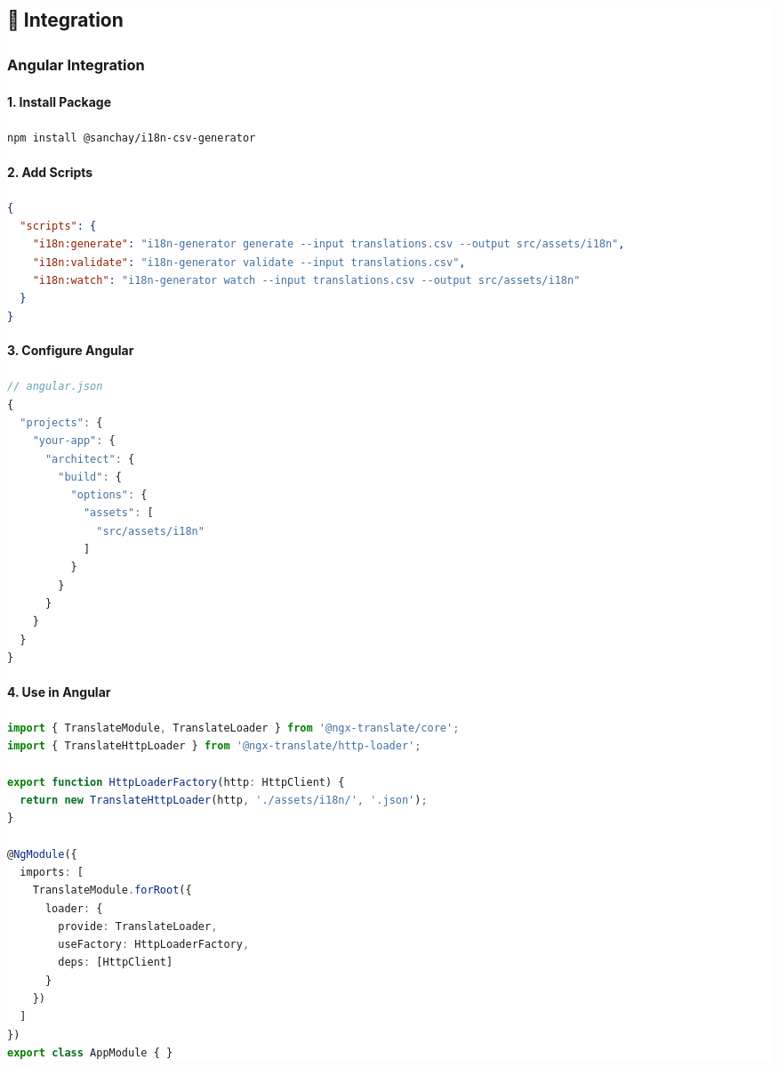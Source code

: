 ## 🔗 Integration

### Angular Integration

#### 1. Install Package

```bash
npm install @sanchay/i18n-csv-generator
```

#### 2. Add Scripts

```json
{
  "scripts": {
    "i18n:generate": "i18n-generator generate --input translations.csv --output src/assets/i18n",
    "i18n:validate": "i18n-generator validate --input translations.csv",
    "i18n:watch": "i18n-generator watch --input translations.csv --output src/assets/i18n"
  }
}
```

#### 3. Configure Angular

```typescript
// angular.json
{
  "projects": {
    "your-app": {
      "architect": {
        "build": {
          "options": {
            "assets": [
              "src/assets/i18n"
            ]
          }
        }
      }
    }
  }
}
```

#### 4. Use in Angular

```typescript
import { TranslateModule, TranslateLoader } from '@ngx-translate/core';
import { TranslateHttpLoader } from '@ngx-translate/http-loader';

export function HttpLoaderFactory(http: HttpClient) {
  return new TranslateHttpLoader(http, './assets/i18n/', '.json');
}

@NgModule({
  imports: [
    TranslateModule.forRoot({
      loader: {
        provide: TranslateLoader,
        useFactory: HttpLoaderFactory,
        deps: [HttpClient]
      }
    })
  ]
})
export class AppModule { }
```